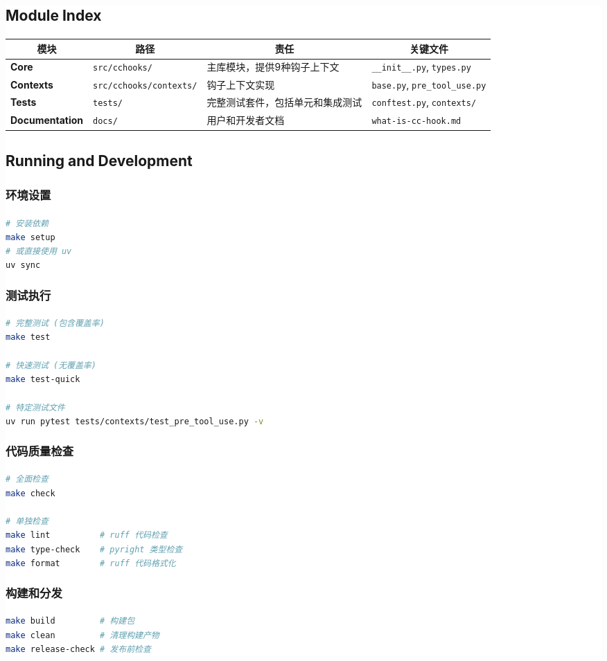 ## Module Index

| 模块 | 路径 | 责任 | 关键文件 |
|------|------|------|----------|
| **Core** | `src/cchooks/` | 主库模块，提供9种钩子上下文 | `__init__.py`, `types.py` |
| **Contexts** | `src/cchooks/contexts/` | 钩子上下文实现 | `base.py`, `pre_tool_use.py` |
| **Tests** | `tests/` | 完整测试套件，包括单元和集成测试 | `conftest.py`, `contexts/` |
| **Documentation** | `docs/` | 用户和开发者文档 | `what-is-cc-hook.md` |

## Running and Development

### 环境设置
```bash
# 安装依赖
make setup
# 或直接使用 uv
uv sync
```

### 测试执行
```bash
# 完整测试 (包含覆盖率)
make test

# 快速测试 (无覆盖率)
make test-quick

# 特定测试文件
uv run pytest tests/contexts/test_pre_tool_use.py -v
```

### 代码质量检查
```bash
# 全面检查
make check

# 单独检查
make lint          # ruff 代码检查
make type-check    # pyright 类型检查
make format        # ruff 代码格式化
```

### 构建和分发
```bash
make build         # 构建包
make clean         # 清理构建产物
make release-check # 发布前检查
```

